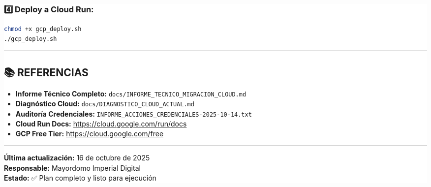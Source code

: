 ### 4️⃣ Deploy a Cloud Run:
```bash
chmod +x gcp_deploy.sh
./gcp_deploy.sh
```

---

## 📚 REFERENCIAS

- **Informe Técnico Completo:** `docs/INFORME_TECNICO_MIGRACION_CLOUD.md`
- **Diagnóstico Cloud:** `docs/DIAGNOSTICO_CLOUD_ACTUAL.md`
- **Auditoría Credenciales:** `INFORME_ACCIONES_CREDENCIALES-2025-10-14.txt`
- **Cloud Run Docs:** https://cloud.google.com/run/docs
- **GCP Free Tier:** https://cloud.google.com/free

---

**Última actualización:** 16 de octubre de 2025  
**Responsable:** Mayordomo Imperial Digital  
**Estado:** ✅ Plan completo y listo para ejecución
